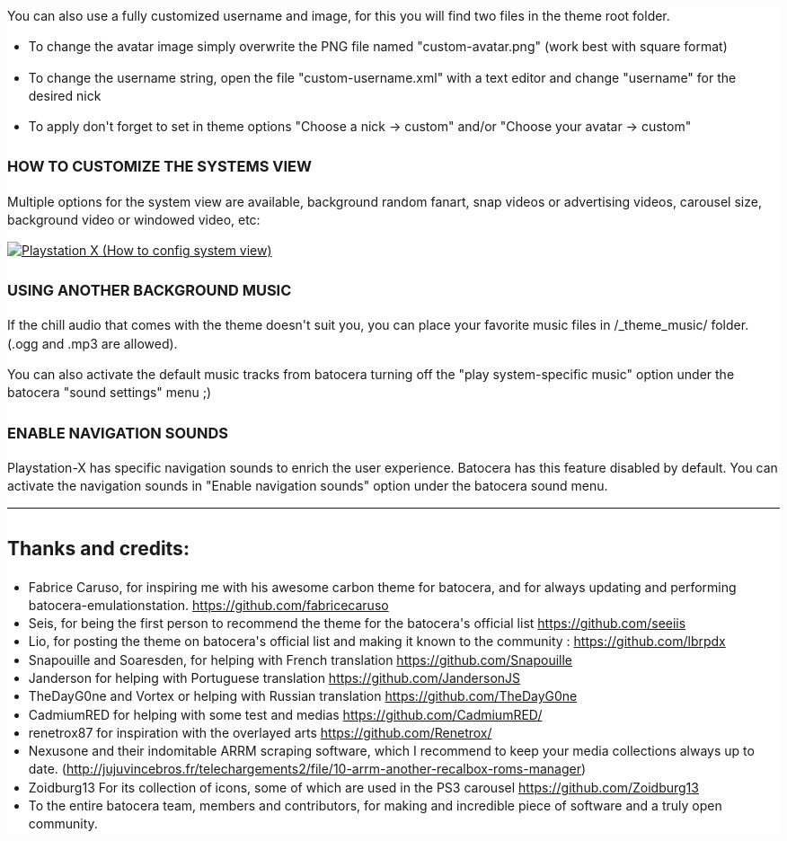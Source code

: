 You can also use a fully customized username and image, for this you will find two files in the theme root folder.

- To change the avatar image simply overwrite the PNG file named "custom-avatar.png" (work best with square format)

- To change the username string, open the file "custom-username.xml" with a text editor and change "username" for the desired nick

- To apply don't forget to set in theme options "Choose a nick -> custom" and/or "Choose your avatar -> custom"



### HOW TO CUSTOMIZE THE SYSTEMS VIEW

Multiple options for the system view are available, background random fanart, snap videos or advertising videos, carousel size, background video or windowed video, etc:

[![Playstation X (How to config system view)](https://es-theme-playstation-x.tocapixels.com/thumbvideo/thumb-07.jpg)](https://www.youtube.com/watch?v=Q4Qw6KCCcQk)



### USING ANOTHER BACKGROUND MUSIC

If the chill audio that comes with the theme doesn't suit you, you can place your favorite music files in /_theme_music/ folder. (.ogg and .mp3 are allowed). 

You can also activate the default music tracks from batocera turning off the "play system-specific music" option under the batocera "sound settings" menu ;)



### ENABLE NAVIGATION SOUNDS

Playstation-X has specific navigation sounds to enrich the user experience. Batocera has this feature disabled by default. You can activate the navigation sounds in "Enable navigation sounds" option under the batocera sound menu.

--------------------------------

Thanks and credits:
-------
- Fabrice Caruso, for inspiring me with his awesome carbon theme for batocera, and for always updating and performing batocera-emulationstation. https://github.com/fabricecaruso
- Seis, for being the first person to recommend the theme for the batocera's official list https://github.com/seeiis
- Lio, for posting the theme on batocera's official list and making it known to the community : https://github.com/lbrpdx
- Snapouille and Soaresden, for helping with French translation https://github.com/Snapouille
- Janderson for helping with Portuguese translation https://github.com/JandersonJS
- TheDayG0ne and Vortex or helping with Russian translation https://github.com/TheDayG0ne
- CadmiumRED for helping with some test and medias https://github.com/CadmiumRED/
- renetrox87 for inspiration with the overlayed arts https://github.com/Renetrox/
- Nexusone and their indomitable ARRM scraping software, which I recommend to keep your media collections always up to date. (http://jujuvincebros.fr/telechargements2/file/10-arrm-another-recalbox-roms-manager)
- Zoidburg13 For its collection of icons, some of which are used in the PS3 carousel https://github.com/Zoidburg13
- To the entire batocera team, members and contributors, for making and incredible piece of software and a truly open community.
